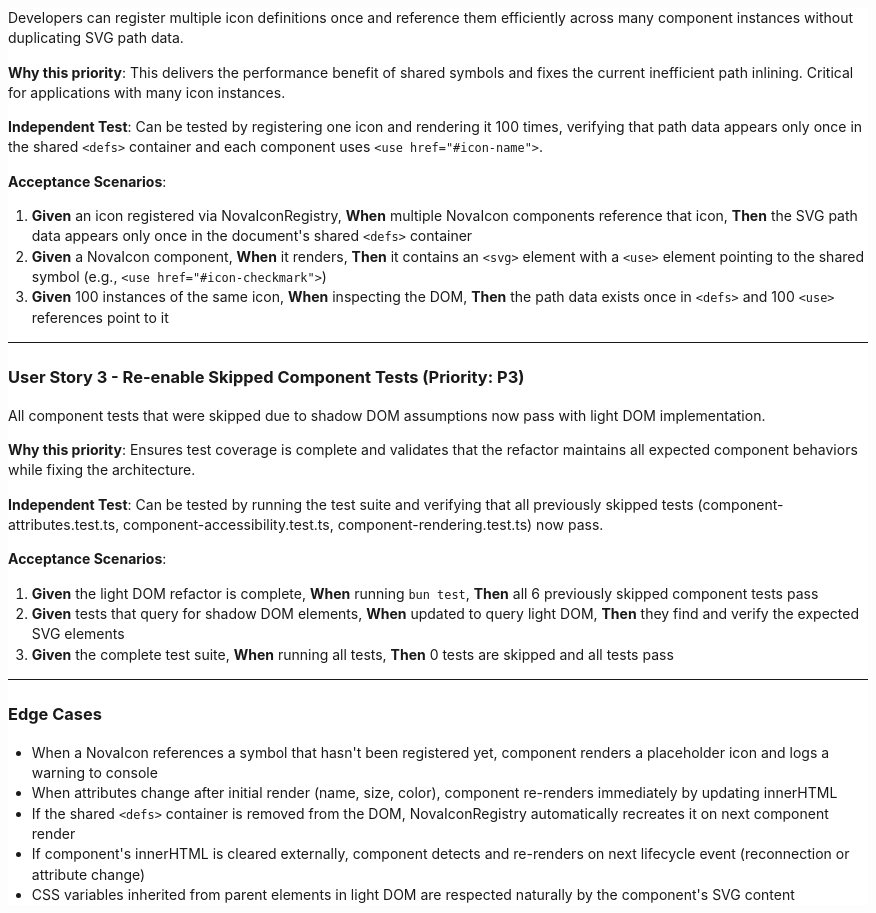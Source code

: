 Developers can register multiple icon definitions once and reference them efficiently across many component instances without duplicating SVG path data.

**Why this priority**: This delivers the performance benefit of shared symbols and fixes the current inefficient path inlining. Critical for applications with many icon instances.

**Independent Test**: Can be tested by registering one icon and rendering it 100 times, verifying that path data appears only once in the shared `<defs>` container and each component uses `<use href="#icon-name">`.

**Acceptance Scenarios**:

1. **Given** an icon registered via NovaIconRegistry, **When** multiple NovaIcon components reference that icon, **Then** the SVG path data appears only once in the document's shared `<defs>` container
2. **Given** a NovaIcon component, **When** it renders, **Then** it contains an `<svg>` element with a `<use>` element pointing to the shared symbol (e.g., `<use href="#icon-checkmark">`)
3. **Given** 100 instances of the same icon, **When** inspecting the DOM, **Then** the path data exists once in `<defs>` and 100 `<use>` references point to it

---

### User Story 3 - Re-enable Skipped Component Tests (Priority: P3)

All component tests that were skipped due to shadow DOM assumptions now pass with light DOM implementation.

**Why this priority**: Ensures test coverage is complete and validates that the refactor maintains all expected component behaviors while fixing the architecture.

**Independent Test**: Can be tested by running the test suite and verifying that all previously skipped tests (component-attributes.test.ts, component-accessibility.test.ts, component-rendering.test.ts) now pass.

**Acceptance Scenarios**:

1. **Given** the light DOM refactor is complete, **When** running `bun test`, **Then** all 6 previously skipped component tests pass
2. **Given** tests that query for shadow DOM elements, **When** updated to query light DOM, **Then** they find and verify the expected SVG elements
3. **Given** the complete test suite, **When** running all tests, **Then** 0 tests are skipped and all tests pass

---

### Edge Cases

- When a NovaIcon references a symbol that hasn't been registered yet, component renders a placeholder icon and logs a warning to console
- When attributes change after initial render (name, size, color), component re-renders immediately by updating innerHTML
- If the shared `<defs>` container is removed from the DOM, NovaIconRegistry automatically recreates it on next component render
- If component's innerHTML is cleared externally, component detects and re-renders on next lifecycle event (reconnection or attribute change)
- CSS variables inherited from parent elements in light DOM are respected naturally by the component's SVG content
